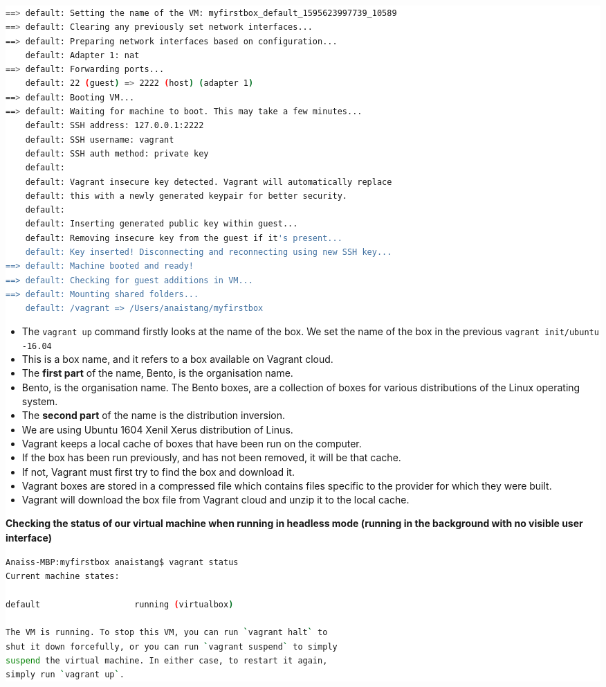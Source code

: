 ```bash
==> default: Setting the name of the VM: myfirstbox_default_1595623997739_10589
==> default: Clearing any previously set network interfaces...
==> default: Preparing network interfaces based on configuration...
    default: Adapter 1: nat
==> default: Forwarding ports...
    default: 22 (guest) => 2222 (host) (adapter 1)
==> default: Booting VM...
==> default: Waiting for machine to boot. This may take a few minutes...
    default: SSH address: 127.0.0.1:2222
    default: SSH username: vagrant
    default: SSH auth method: private key
    default: 
    default: Vagrant insecure key detected. Vagrant will automatically replace
    default: this with a newly generated keypair for better security.
    default: 
    default: Inserting generated public key within guest...
    default: Removing insecure key from the guest if it's present...
    default: Key inserted! Disconnecting and reconnecting using new SSH key...
==> default: Machine booted and ready!
==> default: Checking for guest additions in VM...
==> default: Mounting shared folders...
    default: /vagrant => /Users/anaistang/myfirstbox
```

- The `vagrant up` command firstly looks at the name of the box. We set the name of the box in the previous `vagrant init/ubuntu-16.04`
- This is a box name, and it refers to a box available on Vagrant cloud. 
- The **first part** of the name, Bento, is the organisation name.
- Bento, is the organisation name. The Bento boxes, are a collection of boxes for various distributions of the Linux operating system.
- The **second part** of the name is the distribution inversion.
- We are using Ubuntu 1604 Xenil Xerus distribution of Linus.
- Vagrant keeps a local cache of boxes that have been run on the computer.
- If the box has been run previously, and has not been removed, it will be that cache. 
- If not, Vagrant must first try to find the box and download it. 
- Vagrant boxes are stored in a compressed file which contains files specific to the provider for which they were built.
- Vagrant will download the box file from Vagrant cloud and unzip it to the local cache.

**Checking the status of our virtual machine when running in headless mode (running in the background with no visible user interface)**
```bash
Anaiss-MBP:myfirstbox anaistang$ vagrant status
Current machine states:

default                   running (virtualbox)

The VM is running. To stop this VM, you can run `vagrant halt` to
shut it down forcefully, or you can run `vagrant suspend` to simply
suspend the virtual machine. In either case, to restart it again,
simply run `vagrant up`.
```
